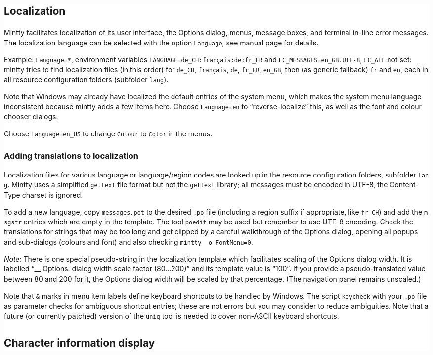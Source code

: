 
## Localization ##

Mintty facilitates localization of its user interface, the Options dialog, 
menus, message boxes, and terminal in-line error messages.
The localization language can be selected with the option `Language`, 
see manual page for details.

Example:
`Language=*`, environment variables `LANGUAGE=de_CH:français:de:fr_FR` and 
`LC_MESSAGES=en_GB.UTF-8`, `LC_ALL` not set:
mintty tries to find localization files (in this order) for 
`de_CH`, `français`, `de`, `fr_FR`, `en_GB`, 
then (as generic fallback) `fr` and `en`, 
each in all resource configuration folders (subfolder `lang`).

Note that Windows may already have localized the default entries of the 
system menu, which makes the system menu language inconsistent because 
mintty adds a few items here. Choose `Language=en` to 
“reverse-localize” this, as well as the font and colour chooser dialogs.

Choose `Language=en_US` to change `Colour` to `Color` in the menus.

### Adding translations to localization ###

Localization files for various language or language/region codes 
are looked up in the resource configuration folders, subfolder `lang`.
Mintty uses a simplified `gettext` file format but not the `gettext` library;
all messages must be encoded in UTF-8, the Content-Type charset is ignored.

To add a new language, copy `messages.pot` to the desired `.po` file 
(including a region suffix if appropriate, like `fr_CH`) and add the 
`msgstr` entries which are empty in the template. The tool `poedit` may 
be used but remember to use UTF-8 encoding.
Check the translations for strings that may be too long and get clipped 
by a careful walkthrough of the Options dialog, opening all popups and 
sub-dialogs (colours and font) and also checking `mintty -o FontMenu=0`.

_Note:_ There is one special pseudo-string in the localization template which 
facilitates scaling of the Options dialog width. It is labelled 
“__ Options: dialog width scale factor (80...200)” and its template value 
is “100”. If you provide a pseudo-translated value between 80 and 200 
for it, the Options dialog width will be scaled by that percentage.
(The navigation panel remains unscaled.)

Note that `&` marks in menu item labels define keyboard shortcuts to be 
handled by Windows. The script `keycheck` with your `.po` file as parameter 
checks for ambiguous shortcut entries; these are not errors but you may 
consider to reduce ambiguities. Note that a future (or currently patched) 
version of the `uniq` tool is needed to cover non-ASCII keyboard shortcuts.


## Character information display ##
